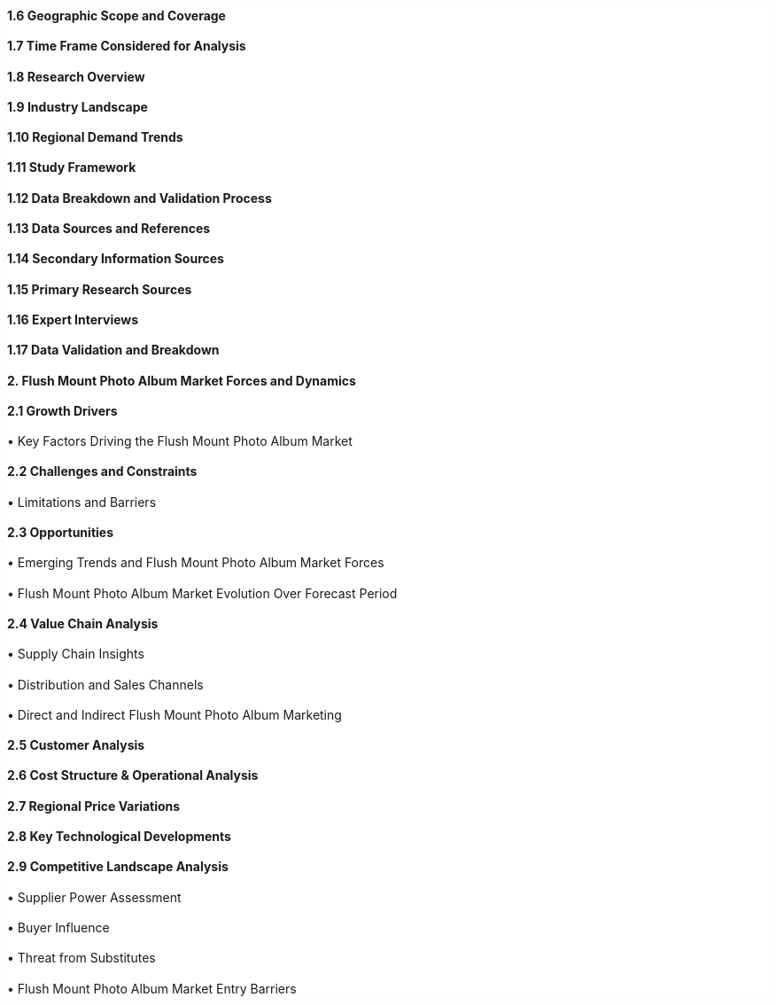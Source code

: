 <strong>1.6 Geographic Scope and Coverage</strong>

<strong>1.7 Time Frame Considered for Analysis</strong>

<strong>1.8 Research Overview</strong>

<strong>1.9 Industry Landscape</strong>

<strong>1.10 Regional Demand Trends</strong>

<strong>1.11 Study Framework</strong>

<strong>1.12 Data Breakdown and Validation Process</strong>

<strong>1.13 Data Sources and References</strong>

<strong>1.14 Secondary Information Sources</strong>

<strong>1.15 Primary Research Sources</strong>

<strong>1.16 Expert Interviews</strong>

<strong>1.17 Data Validation and Breakdown</strong>

<strong>2. Flush Mount Photo Album Market Forces and Dynamics</strong>

<strong>2.1 Growth Drivers</strong>

• Key Factors Driving the Flush Mount Photo Album Market

<strong>2.2 Challenges and Constraints</strong>

• Limitations and Barriers

<strong>2.3 Opportunities</strong>

• Emerging Trends and Flush Mount Photo Album Market Forces

• Flush Mount Photo Album Market Evolution Over Forecast Period

<strong>2.4 Value Chain Analysis</strong>

• Supply Chain Insights

• Distribution and Sales Channels

• Direct and Indirect Flush Mount Photo Album Marketing

<strong>2.5 Customer Analysis</strong>

<strong>2.6 Cost Structure & Operational Analysis</strong>

<strong>2.7 Regional Price Variations</strong>

<strong>2.8 Key Technological Developments</strong>

<strong>2.9 Competitive Landscape Analysis</strong>

• Supplier Power Assessment

• Buyer Influence

• Threat from Substitutes

• Flush Mount Photo Album Market Entry Barriers
